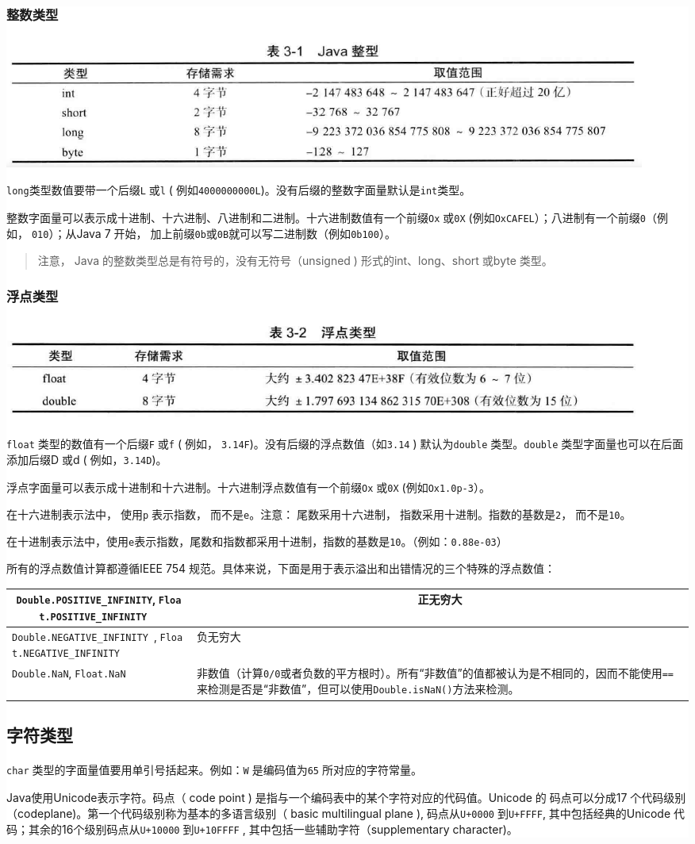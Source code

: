 

### 整数类型

![Java整型](resources/Java/Java整型.png)

`long`类型数值要带一个后缀`L` 或`l` ( 例如`4000000000L`)。没有后缀的整数字面量默认是`int`类型。

 整数字面量可以表示成十进制、十六进制、八进制和二进制。十六进制数值有一个前缀`Ox` 或`0X` (例如`OxCAFEL`）；八进制有一个前缀`0`（例如， `010`）；从Java 7 开始， 加上前缀`0b`或`0B`就可以写二进制数（例如`0b100`）。

> 注意， Java 的整数类型总是有符号的，没有无符号（unsigned ) 形式的int、long、short 或byte 类型。

### 浮点类型

![Java浮点类型](resources/Java/Java浮点类型.png)

`float` 类型的数值有一个后缀`F` 或`f` ( 例如， `3.14F`)。没有后缀的浮点数值（如`3.14` ) 默认为`double` 类型。`double` 类型字面量也可以在后面添加后缀D 或d ( 例如，`3.14D`)。

浮点字面量可以表示成十进制和十六进制。十六进制浮点数值有一个前缀`Ox` 或`0X` (例如`Ox1.0p-3`）。

在十六进制表示法中， 使用`p` 表示指数， 而不是`e`。注意： 尾数采用十六进制， 指数采用十进制。指数的基数是`2`， 而不是`10`。

在十进制表示法中，使用`e`表示指数，尾数和指数都采用十进制，指数的基数是`10`。（例如：`0.88e-03`）

所有的浮点数值计算都遵循IEEE 754 规范。具体来说，下面是用于表示溢出和出错情况的三个特殊的浮点数值：

| `Double.POSITIVE_INFINITY`,  `Float.POSITIVE_INFINITY  ` | 正无穷大                                                     |
| -------------------------------------------------------- | ------------------------------------------------------------ |
| `Double.NEGATIVE_INFINITY `,  `Float.NEGATIVE_INFINITY`  | 负无穷大                                                     |
| `Double.NaN`,  `Float.NaN`                               | 非数值（计算`0/0`或者负数的平方根时）。所有“非数值”的值都被认为是不相同的，因而不能使用`==`来检测是否是“非数值”，但可以使用`Double.isNaN()`方法来检测。 |

## 字符类型

`char` 类型的字面量值要用单引号括起来。例如：`W` 是编码值为`65` 所对应的字符常量。

Java使用Unicode表示字符。码点（ code point ) 是指与一个编码表中的某个字符对应的代码值。Unicode 的
码点可以分成17 个代码级别（codeplane)。第一个代码级别称为基本的多语言级别（ basic multilingual plane ), 码点从`U+0000` 到`U+FFFF`, 其中包括经典的Unicode 代码；其余的16个级别码点从`U+10000` 到`U+10FFFF` , 其中包括一些辅助字符（supplementary character)。
